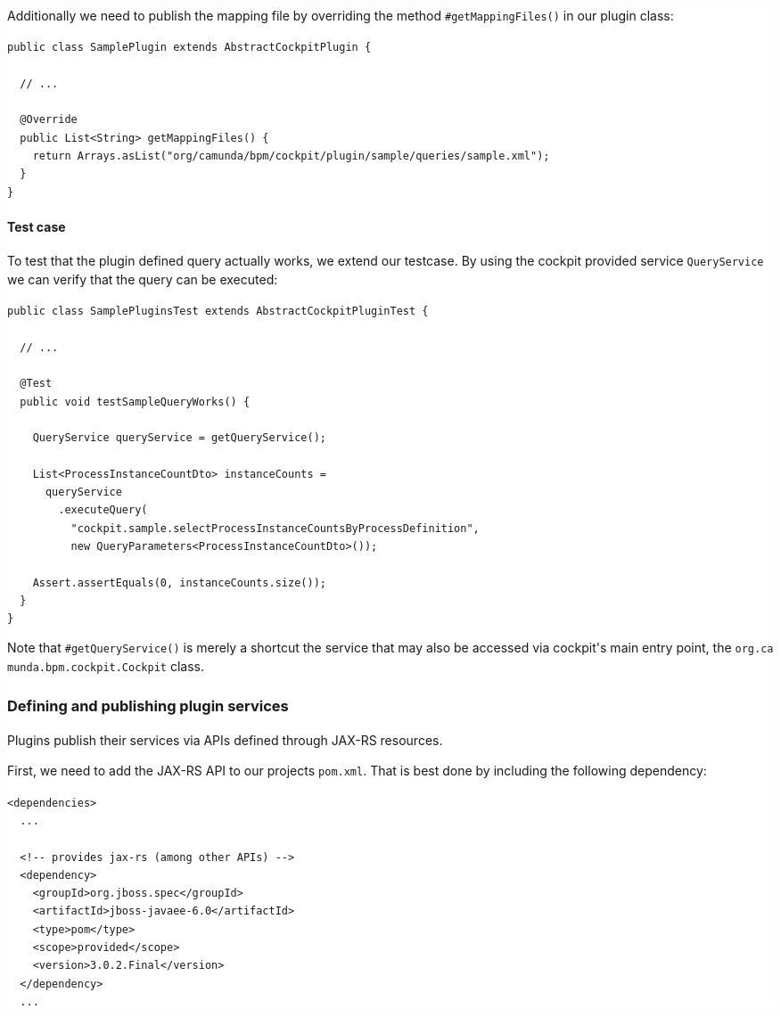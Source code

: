 Additionally we need to publish the mapping file by overriding the method `#getMappingFiles()` in our plugin class:

    public class SamplePlugin extends AbstractCockpitPlugin {

      // ...

      @Override
      public List<String> getMappingFiles() {
        return Arrays.asList("org/camunda/bpm/cockpit/plugin/sample/queries/sample.xml");
      }
    }


#### Test case

To test that the plugin defined query actually works, we extend our testcase. By using the cockpit provided service `QueryService` we can verify that the query can be executed:

    public class SamplePluginsTest extends AbstractCockpitPluginTest {

      // ...

      @Test
      public void testSampleQueryWorks() {

        QueryService queryService = getQueryService();

        List<ProcessInstanceCountDto> instanceCounts =
          queryService
            .executeQuery(
              "cockpit.sample.selectProcessInstanceCountsByProcessDefinition",
              new QueryParameters<ProcessInstanceCountDto>());

        Assert.assertEquals(0, instanceCounts.size());
      }
    }

Note that `#getQueryService()` is merely a shortcut the service that may also be accessed via cockpit's main entry point, the `org.camunda.bpm.cockpit.Cockpit` class.


### Defining and publishing plugin services

Plugins publish their services via APIs defined through JAX-RS resources.

First, we need to add the JAX-RS API to our projects `pom.xml`. That is best done by including the following dependency:

    <dependencies>
      ...

      <!-- provides jax-rs (among other APIs) -->
      <dependency>
        <groupId>org.jboss.spec</groupId>
        <artifactId>jboss-javaee-6.0</artifactId>
        <type>pom</type>
        <scope>provided</scope>
        <version>3.0.2.Final</version>
      </dependency>
      ...
